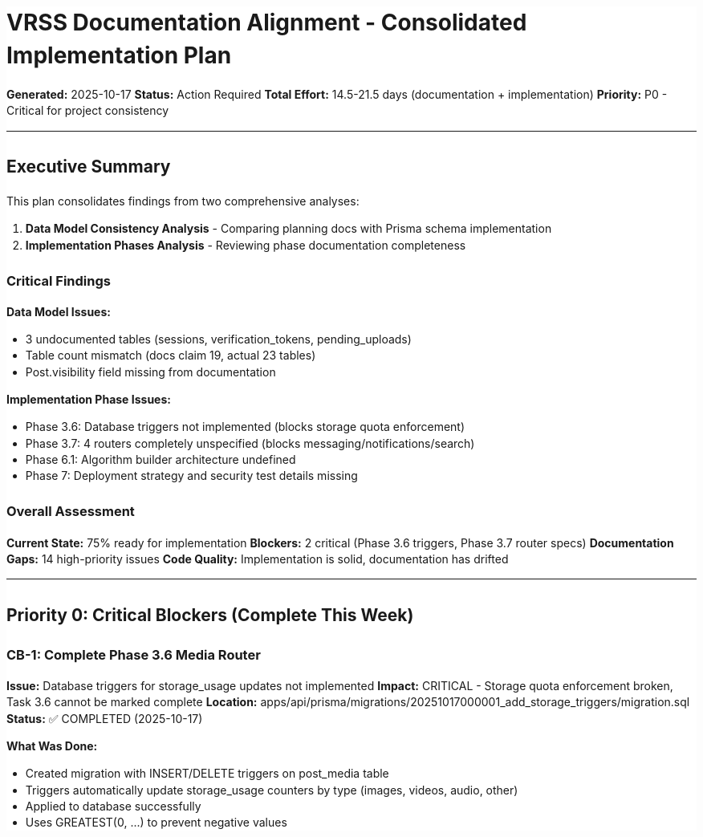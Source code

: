 # VRSS Documentation Alignment - Consolidated Implementation Plan

**Generated:** 2025-10-17
**Status:** Action Required
**Total Effort:** 14.5-21.5 days (documentation + implementation)
**Priority:** P0 - Critical for project consistency

---

## Executive Summary

This plan consolidates findings from two comprehensive analyses:
1. **Data Model Consistency Analysis** - Comparing planning docs with Prisma schema implementation
2. **Implementation Phases Analysis** - Reviewing phase documentation completeness

### Critical Findings

**Data Model Issues:**
- 3 undocumented tables (sessions, verification_tokens, pending_uploads)
- Table count mismatch (docs claim 19, actual 23 tables)
- Post.visibility field missing from documentation

**Implementation Phase Issues:**
- Phase 3.6: Database triggers not implemented (blocks storage quota enforcement)
- Phase 3.7: 4 routers completely unspecified (blocks messaging/notifications/search)
- Phase 6.1: Algorithm builder architecture undefined
- Phase 7: Deployment strategy and security test details missing

### Overall Assessment

**Current State:** 75% ready for implementation
**Blockers:** 2 critical (Phase 3.6 triggers, Phase 3.7 router specs)
**Documentation Gaps:** 14 high-priority issues
**Code Quality:** Implementation is solid, documentation has drifted

---

## Priority 0: Critical Blockers (Complete This Week)

### CB-1: Complete Phase 3.6 Media Router

**Issue:** Database triggers for storage_usage updates not implemented
**Impact:** CRITICAL - Storage quota enforcement broken, Task 3.6 cannot be marked complete
**Location:** apps/api/prisma/migrations/20251017000001_add_storage_triggers/migration.sql
**Status:** ✅ COMPLETED (2025-10-17)

**What Was Done:**
- Created migration with INSERT/DELETE triggers on post_media table
- Triggers automatically update storage_usage counters by type (images, videos, audio, other)
- Applied to database successfully
- Uses GREATEST(0, ...) to prevent negative values
